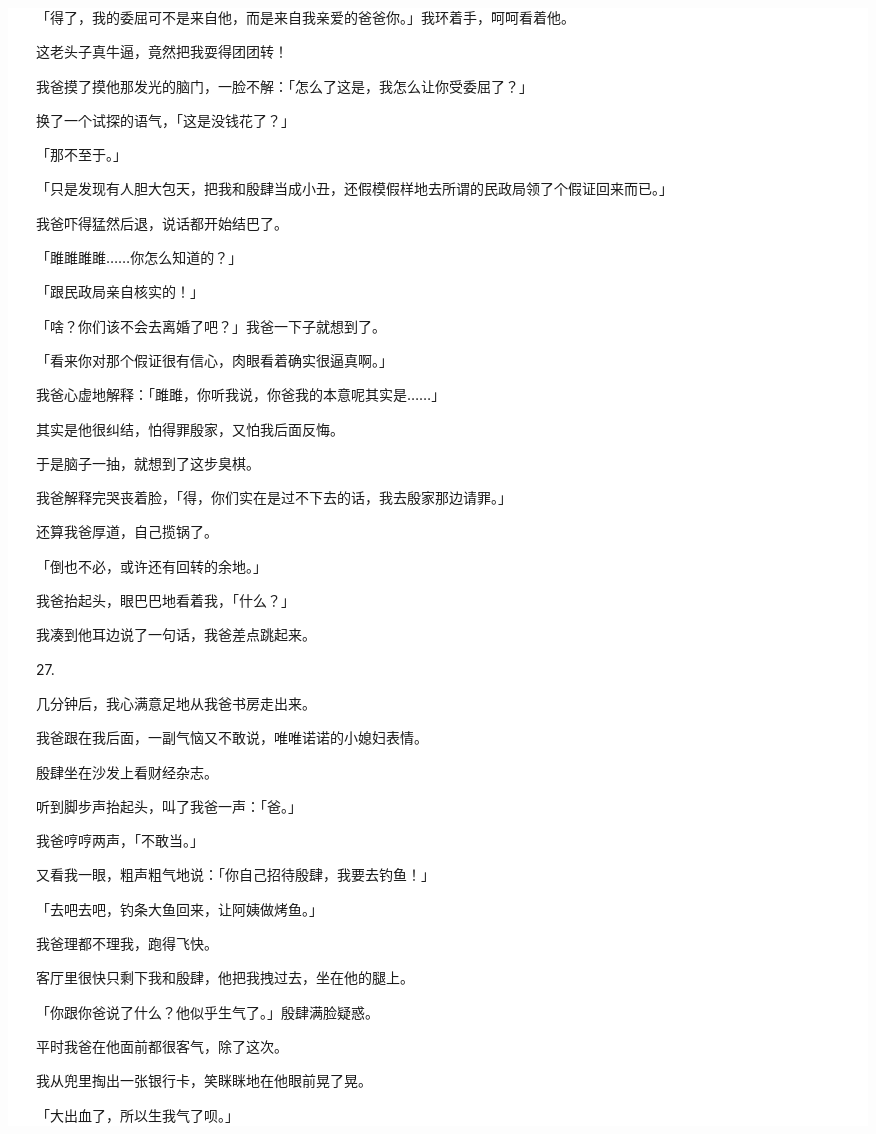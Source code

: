 &emsp;&emsp;「得了，我的委屈可不是来自他，而是来自我亲爱的爸爸你。」我环着手，呵呵看着他。  
  
&emsp;&emsp;这老头子真牛逼，竟然把我耍得团团转！  
  
&emsp;&emsp;我爸摸了摸他那发光的脑门，一脸不解：「怎么了这是，我怎么让你受委屈了？」  
  
&emsp;&emsp;换了一个试探的语气，「这是没钱花了？」  
  
&emsp;&emsp;「那不至于。」  
  
&emsp;&emsp;「只是发现有人胆大包天，把我和殷肆当成小丑，还假模假样地去所谓的民政局领了个假证回来而已。」  
  
&emsp;&emsp;我爸吓得猛然后退，说话都开始结巴了。  
  
&emsp;&emsp;「雎雎雎雎……你怎么知道的？」  
  
&emsp;&emsp;「跟民政局亲自核实的！」  
  
&emsp;&emsp;「啥？你们该不会去离婚了吧？」我爸一下子就想到了。  
  
&emsp;&emsp;「看来你对那个假证很有信心，肉眼看着确实很逼真啊。」  
  
&emsp;&emsp;我爸心虚地解释：「雎雎，你听我说，你爸我的本意呢其实是……」  
  
&emsp;&emsp;其实是他很纠结，怕得罪殷家，又怕我后面反悔。  
  
&emsp;&emsp;于是脑子一抽，就想到了这步臭棋。  
  
&emsp;&emsp;我爸解释完哭丧着脸，「得，你们实在是过不下去的话，我去殷家那边请罪。」  
  
&emsp;&emsp;还算我爸厚道，自己揽锅了。  
  
&emsp;&emsp;「倒也不必，或许还有回转的余地。」  
  
&emsp;&emsp;我爸抬起头，眼巴巴地看着我，「什么？」  
  
&emsp;&emsp;我凑到他耳边说了一句话，我爸差点跳起来。  
  
&emsp;&emsp;27.  
  
&emsp;&emsp;几分钟后，我心满意足地从我爸书房走出来。  
  
&emsp;&emsp;我爸跟在我后面，一副气恼又不敢说，唯唯诺诺的小媳妇表情。  
  
&emsp;&emsp;殷肆坐在沙发上看财经杂志。  
  
&emsp;&emsp;听到脚步声抬起头，叫了我爸一声：「爸。」  
  
&emsp;&emsp;我爸哼哼两声，「不敢当。」  
  
&emsp;&emsp;又看我一眼，粗声粗气地说：「你自己招待殷肆，我要去钓鱼！」  
  
&emsp;&emsp;「去吧去吧，钓条大鱼回来，让阿姨做烤鱼。」  
  
&emsp;&emsp;我爸理都不理我，跑得飞快。  
  
&emsp;&emsp;客厅里很快只剩下我和殷肆，他把我拽过去，坐在他的腿上。  
  
&emsp;&emsp;「你跟你爸说了什么？他似乎生气了。」殷肆满脸疑惑。  
  
&emsp;&emsp;平时我爸在他面前都很客气，除了这次。  
  
&emsp;&emsp;我从兜里掏出一张银行卡，笑眯眯地在他眼前晃了晃。  
  
&emsp;&emsp;「大出血了，所以生我气了呗。」  
  